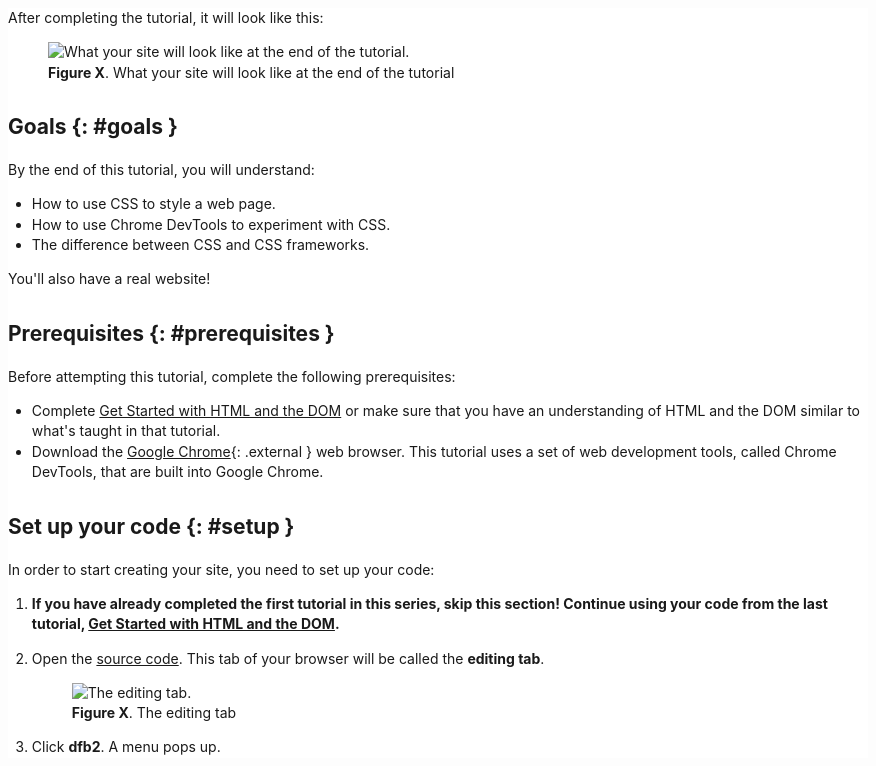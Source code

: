 After completing the tutorial, it will look like this: 

<figure>
  <img src="imgs/css/intro2.png"
       alt="What your site will look like at the end of the tutorial."/>
  <figcaption>
    <b>Figure X</b>. What your site will look like at the end of the tutorial
  </figcaption>
</figure>

## Goals {: #goals }

By the end of this tutorial, you will understand:

* How to use CSS to style a web page.
* How to use Chrome DevTools to experiment with CSS.
* The difference between CSS and CSS frameworks.

You'll also have a real website!

## Prerequisites {: #prerequisites }

Before attempting this tutorial, complete the following prerequisites:

* Complete [Get Started with HTML and the DOM][HTML] 
  or make sure that you have an understanding
  of HTML and the DOM similar to what's taught in that tutorial.
* Download the [Google Chrome][chrome]{: .external } web browser. This tutorial uses a set of
  web development tools, called Chrome DevTools, that are built into Google Chrome. 

[chrome]: https://www.google.com/chrome/

## Set up your code {: #setup }

In order to start creating your site, you need to set up your code:

1. **If you have already completed the first tutorial in this series, skip this section! 
   Continue using your code from the last tutorial, 
   [Get Started with HTML and the DOM](/web/tools/chrome-devtools/beginners/html).**
2. Open the <a class="external gc-analytics-event" target="_blank" rel="noopener"
   data-category="CTA" data-label="/web/tools/chrome-devtools/beginners/css"
   href="https://glitch.com/edit/#!/dfb2?path=index.html">source code</a>. This tab of your
   browser will be called the **editing tab**.

     <figure>
       <img src="imgs/css/setup1.png"
            alt="The editing tab."/>
       <figcaption>
         <b>Figure X</b>. The editing tab
       </figcaption>
     </figure>

2. Click **dfb2**. A menu pops up.


[HTML]: /web/tools/chrome-devtools/beginners/html